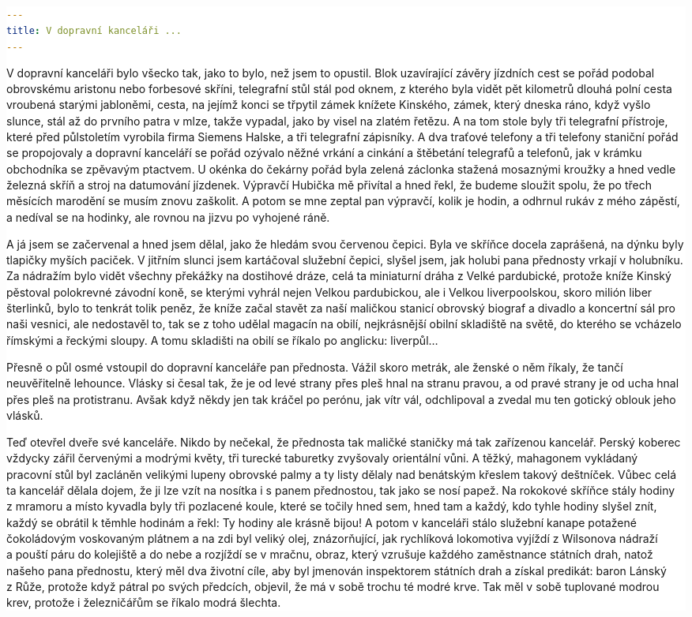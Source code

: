 ```yaml
---
title: V dopravní kanceláři ...
---
```


  

  

  

V dopravní kanceláři bylo všecko tak, jako to bylo, než jsem to opustil. Blok uzavírající závěry jízdních cest se pořád podobal obrovskému aristonu nebo forbesové skříni, telegrafní stůl stál pod oknem, z kterého byla vidět pět kilometrů dlouhá polní cesta vroubená starými jabloněmi, cesta, na jejímž konci se třpytil zámek knížete Kinského, zámek, který dneska ráno, když vyšlo slunce, stál až do prvního patra v mlze, takže vypadal, jako by visel na zlatém řetězu. A na tom stole byly tři telegrafní přístroje, které před půlstoletím vyrobila firma Siemens Halske, a tři telegrafní zápisníky. A dva traťové telefony a tři telefony staniční pořád se propojovaly a dopravní kanceláří se pořád ozývalo něžné vrkání a cinkání a štěbetání telegrafů a telefonů, jak v krámku obchodníka se zpěvavým ptactvem. U okénka do čekárny pořád byla zelená záclonka stažená mosaznými kroužky a hned vedle železná skříň a stroj na datumování jízdenek. Výpravčí Hubička mě přivítal a hned řekl, že budeme sloužit spolu, že po třech měsících marodění se musím znovu zaškolit. A potom se mne zeptal pan výpravčí, kolik je hodin, a odhrnul rukáv z mého zápěstí, a nedíval se na hodinky, ale rovnou na jizvu po vyhojené ráně.

  

A já jsem se začervenal a hned jsem dělal, jako že hledám svou červenou čepici. Byla ve skříňce docela zaprášená, na dýnku byly tlapičky myších paciček. V jitřním slunci jsem kartáčoval služební čepici, slyšel jsem, jak holubi pana přednosty vrkají v holubníku. Za nádražím bylo vidět všechny překážky na dostihové dráze, celá ta miniaturní dráha z Velké pardubické, protože kníže Kinský pěstoval polokrevné závodní koně, se kterými vyhrál nejen Velkou pardubickou, ale i Velkou liverpoolskou, skoro milión liber šterlinků, bylo to tenkrát tolik peněz, že kníže začal stavět za naší maličkou stanicí obrovský biograf a divadlo a koncertní sál pro naši vesnici, ale nedostavěl to, tak se z toho udělal magacín na obilí, nejkrásnější obilní skladiště na světě, do kterého se vcházelo římskými a řeckými sloupy. A tomu skladišti na obilí se říkalo po anglicku: liverpůl…

Přesně o půl osmé vstoupil do dopravní kanceláře pan přednosta. Vážil skoro metrák, ale ženské o něm říkaly, že tančí neuvěřitelně lehounce. Vlásky si česal tak, že je od levé strany přes pleš hnal na stranu pravou, a od pravé strany je od ucha hnal přes pleš na protistranu. Avšak když někdy jen tak kráčel po perónu, jak vítr vál, odchlipoval a zvedal mu ten gotický oblouk jeho vlásků.

Teď otevřel dveře své kanceláře. Nikdo by nečekal, že přednosta tak maličké staničky má tak zařízenou kancelář. Perský koberec vždycky zářil červenými a modrými květy, tři turecké taburetky zvyšovaly orientální vůni. A těžký, mahagonem vykládaný pracovní stůl byl zacláněn velikými lupeny obrovské palmy a ty listy dělaly nad benátským křeslem takový deštníček. Vůbec celá ta kancelář dělala dojem, že ji lze vzít na nosítka i s panem přednostou, tak jako se nosí papež. Na rokokové skříňce stály hodiny z mramoru a místo kyvadla byly tři pozlacené koule, které se točily hned sem, hned tam a každý, kdo tyhle hodiny slyšel znít, každý se obrátil k těmhle hodinám a řekl: Ty hodiny ale krásně bijou! A potom v kanceláři stálo služební kanape potažené čokoládovým voskovaným plátnem a na zdi byl veliký olej, znázorňující, jak rychlíková lokomotiva vyjíždí z Wilsonova nádraží a pouští páru do kolejiště a do nebe a rozjíždí se v mračnu, obraz, který vzrušuje každého zaměstnance státních drah, natož našeho pana přednostu, který měl dva životní cíle, aby byl jmenován inspektorem státních drah a získal predikát: baron Lánský z Růže, protože když pátral po svých předcích, objevil, že má v sobě trochu té modré krve. Tak měl v sobě tuplované modrou krev, protože i železničářům se říkalo modrá šlechta.
